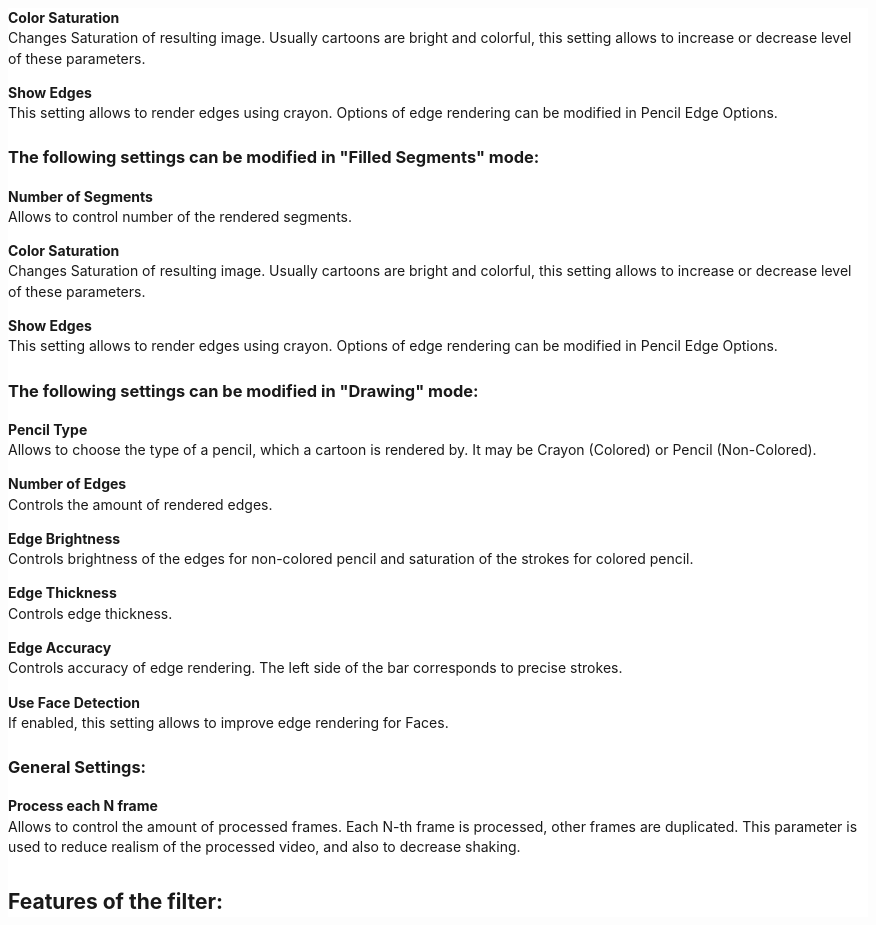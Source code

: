 **Color Saturation**  
Changes Saturation of resulting image. Usually cartoons are bright and
colorful, this setting allows to increase or decrease level of these
parameters.

**Show Edges**  
This setting allows to render edges using crayon. Options of edge
rendering can be modified in Pencil Edge Options.

### The following settings can be modified in "Filled Segments" mode: 

**Number of Segments**  
Allows to control number of the rendered segments.

**Color Saturation**  
Changes Saturation of resulting image. Usually cartoons are bright and
colorful, this setting allows to increase or decrease level of these
parameters.

**Show Edges**  
This setting allows to render edges using crayon. Options of edge
rendering can be modified in Pencil Edge Options.

### The following settings can be modified in "Drawing" mode: 

**Pencil Type**  
Allows to choose the type of a pencil, which a cartoon is rendered by.
It may be Crayon (Colored) or Pencil (Non-Colored).

**Number of Edges**  
Controls the amount of rendered edges.

**Edge Brightness**  
Controls brightness of the edges for non-colored pencil and saturation
of the strokes for colored pencil.

**Edge Thickness**  
Controls edge thickness.

**Edge Accuracy**  
Controls accuracy of edge rendering. The left side of the bar
corresponds to precise strokes.

**Use Face Detection**  
If enabled, this setting allows to improve edge rendering for Faces.

### General Settings:

**Process each N frame**  
Allows to control the amount of processed frames. Each N-th frame is
processed, other frames are duplicated. This parameter is used to
reduce realism of the processed video, and also to decrease shaking.

## Features of the filter:
